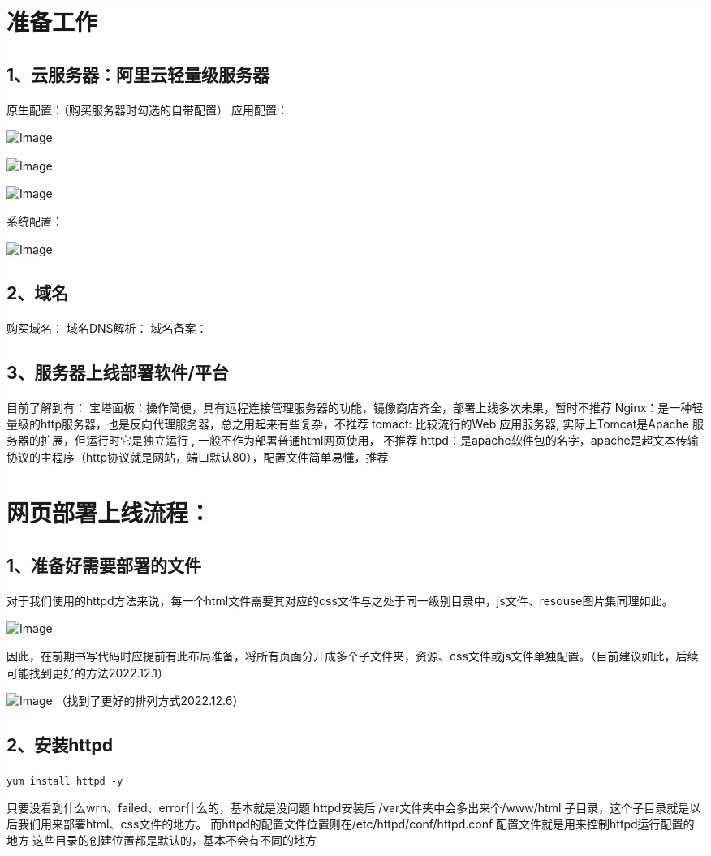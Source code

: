 # 准备工作
## 1、云服务器：阿里云轻量级服务器
原生配置：（购买服务器时勾选的自带配置）
应用配置：

![Image](https://github.com/user-attachments/assets/6f932dfd-04eb-4b56-ae74-66ef92cb9d8c)

![Image](https://github.com/user-attachments/assets/abe2ec39-5fec-44dc-b59c-0a21188a23eb)

![Image](https://github.com/user-attachments/assets/3560ffe6-3067-4daa-8765-4974d8775688)

系统配置：

![Image](https://github.com/user-attachments/assets/ba351199-6a93-4c9d-b56a-98be604f3131)

## 2、域名
购买域名：
域名DNS解析：
域名备案：

## 3、服务器上线部署软件/平台
目前了解到有：
宝塔面板：操作简便，具有远程连接管理服务器的功能，镜像商店齐全，部署上线多次未果，暂时不推荐
Nginx：是一种轻量级的http服务器，也是反向代理服务器，总之用起来有些复杂，不推荐
tomact: 比较流行的Web 应用服务器, 实际上Tomcat是Apache 服务器的扩展，但运行时它是独立运行 ,  一般不作为部署普通html网页使用， 不推荐
httpd：是apache软件包的名字，apache是超文本传输协议的主程序（http协议就是网站，端口默认80），配置文件简单易懂，推荐

# 网页部署上线流程：
## 1、准备好需要部署的文件
对于我们使用的httpd方法来说，每一个html文件需要其对应的css文件与之处于同一级别目录中，js文件、resouse图片集同理如此。

![Image](https://github.com/user-attachments/assets/f33d1374-943a-4353-a74e-148ba2c108f8)

因此，在前期书写代码时应提前有此布局准备，将所有页面分开成多个子文件夹，资源、css文件或js文件单独配置。（目前建议如此，后续可能找到更好的方法2022.12.1）

![Image](https://github.com/user-attachments/assets/9b6c307a-c6e9-474f-9533-fc1bdefc9700)
（找到了更好的排列方式2022.12.6）

## 2、安装httpd
```
yum install httpd -y
```

只要没看到什么wrn、failed、error什么的，基本就是没问题
httpd安装后 /var文件夹中会多出来个/www/html 子目录，这个子目录就是以后我们用来部署html、css文件的地方。
而httpd的配置文件位置则在/etc/httpd/conf/httpd.conf  配置文件就是用来控制httpd运行配置的地方
这些目录的创建位置都是默认的，基本不会有不同的地方
